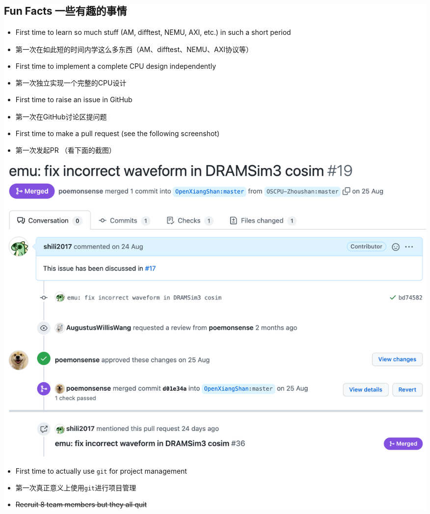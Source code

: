 
## Fun Facts 一些有趣的事情

- First time to learn so much stuff (AM, difftest, NEMU, AXI, etc.) in such a short period

- 第一次在如此短的时间内学这么多东西（AM、difftest、NEMU、AXI协议等）

- First time to implement a complete CPU design independently

- 第一次独立实现一个完整的CPU设计

- First time to raise an issue in GitHub

- 第一次在GitHub讨论区提问题

- First time to make a pull request (see the following screenshot)

- 第一次发起PR （看下面的截图）

![pr](pr.png)

- First time to actually use `git` for project management

- 第一次真正意义上使用`git`进行项目管理

- ~~Recruit 8 team members but they all quit~~
